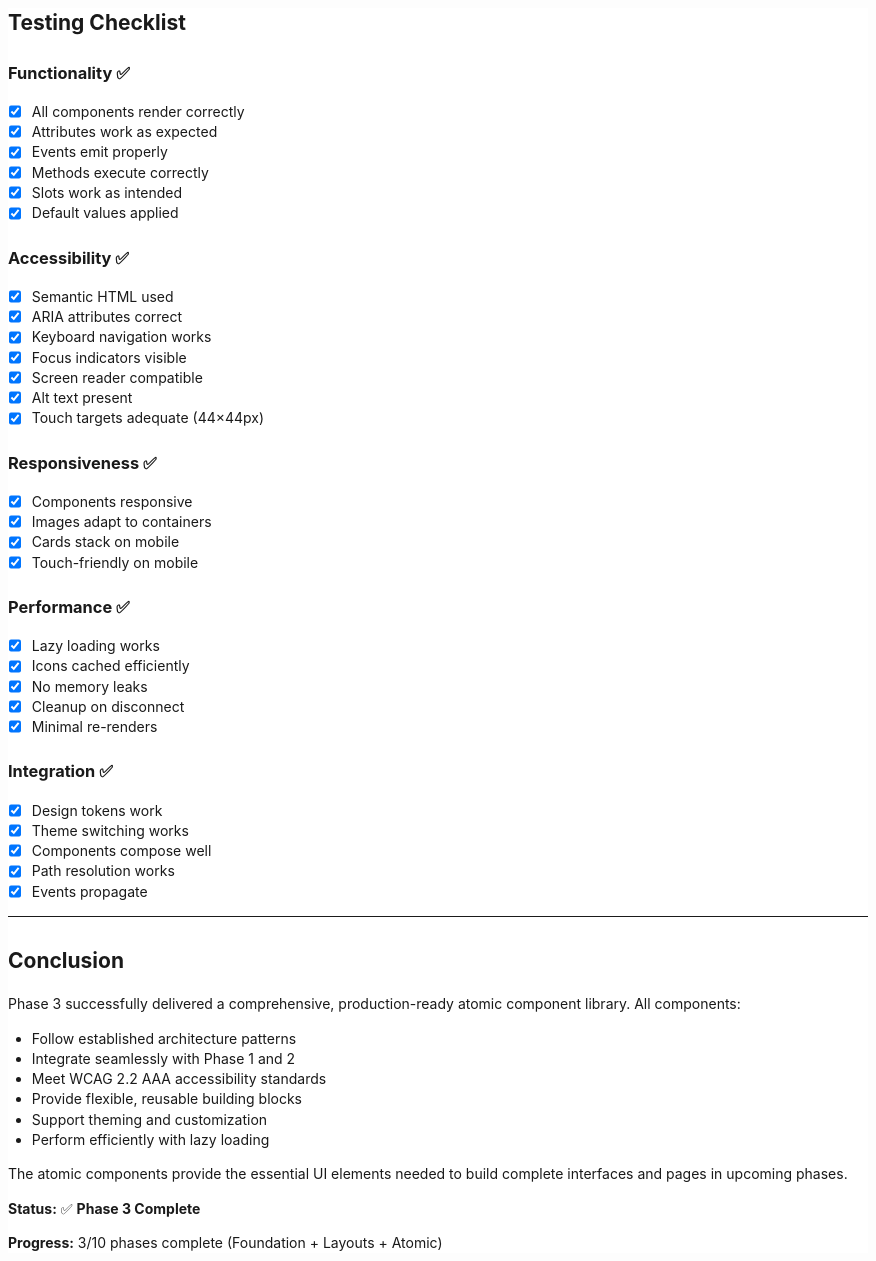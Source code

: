 
## Testing Checklist

### Functionality ✅
- [x] All components render correctly
- [x] Attributes work as expected
- [x] Events emit properly
- [x] Methods execute correctly
- [x] Slots work as intended
- [x] Default values applied

### Accessibility ✅
- [x] Semantic HTML used
- [x] ARIA attributes correct
- [x] Keyboard navigation works
- [x] Focus indicators visible
- [x] Screen reader compatible
- [x] Alt text present
- [x] Touch targets adequate (44×44px)

### Responsiveness ✅
- [x] Components responsive
- [x] Images adapt to containers
- [x] Cards stack on mobile
- [x] Touch-friendly on mobile

### Performance ✅
- [x] Lazy loading works
- [x] Icons cached efficiently
- [x] No memory leaks
- [x] Cleanup on disconnect
- [x] Minimal re-renders

### Integration ✅
- [x] Design tokens work
- [x] Theme switching works
- [x] Components compose well
- [x] Path resolution works
- [x] Events propagate

---

## Conclusion

Phase 3 successfully delivered a comprehensive, production-ready atomic component library. All components:
- Follow established architecture patterns
- Integrate seamlessly with Phase 1 and 2
- Meet WCAG 2.2 AAA accessibility standards
- Provide flexible, reusable building blocks
- Support theming and customization
- Perform efficiently with lazy loading

The atomic components provide the essential UI elements needed to build complete interfaces and pages in upcoming phases.

**Status:** ✅ **Phase 3 Complete**

**Progress:** 3/10 phases complete (Foundation + Layouts + Atomic)
